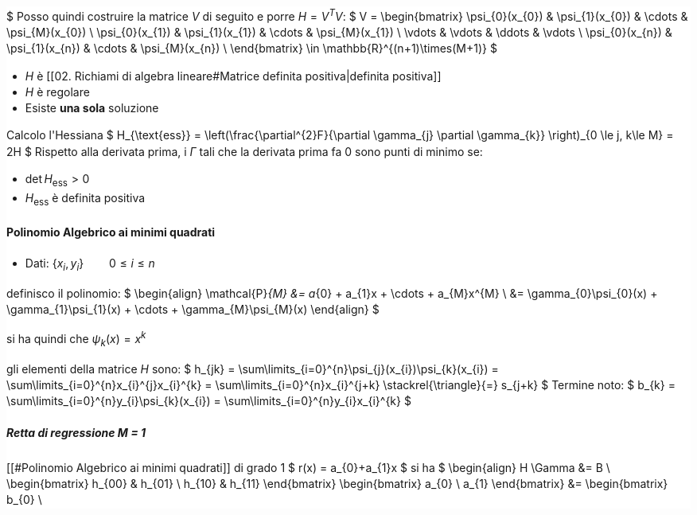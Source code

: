 $
Posso quindi costruire la matrice $V$ di seguito e porre $H = V^{T}V$:
$
V = \begin{bmatrix}
\psi_{0}(x_{0}) & \psi_{1}(x_{0}) & \cdots & \psi_{M}(x_{0}) \\
\psi_{0}(x_{1}) & \psi_{1}(x_{1}) & \cdots & \psi_{M}(x_{1}) \\
\vdots & \vdots & \ddots & \vdots \\
\psi_{0}(x_{n}) & \psi_{1}(x_{n}) & \cdots & \psi_{M}(x_{n}) \\
\end{bmatrix}
\in \mathbb{R}^{(n+1)\times(M+1)}
$
- $H$ è [[02. Richiami di algebra lineare#Matrice definita positiva|definita positiva]]
- $H$ è regolare
- Esiste **una sola** soluzione

Calcolo l'Hessiana
$
H_{\text{ess}} = \left(\frac{\partial^{2}F}{\partial \gamma_{j} \partial \gamma_{k}} \right)_{0 \le j, k\le M} = 2H
$
Rispetto alla derivata prima, i $\Gamma$ tali che la derivata prima fa $0$ sono punti di minimo se:
- $\det H_{\text{ess}} > 0$
- $H_{\text{ess}}$ è definita positiva

#### Polinomio Algebrico ai minimi quadrati
- Dati: $\{ x_{i}, y_{i} \}\qquad 0 \le i \le n$

definisco il polinomio:
$
\begin{align}
\mathcal{P}_{M} &= a_{0} + a_{1}x + \cdots + a_{M}x^{M} \\
&= \gamma_{0}\psi_{0}(x) + \gamma_{1}\psi_{1}(x) + \cdots + \gamma_{M}\psi_{M}(x)
\end{align}
$

si ha quindi che $\psi_{k}(x) = x^{k}$

gli elementi della matrice $H$ sono:
$
h_{jk} = \sum\limits_{i=0}^{n}\psi_{j}(x_{i})\psi_{k}(x_{i}) = \sum\limits_{i=0}^{n}x_{i}^{j}x_{i}^{k} = \sum\limits_{i=0}^{n}x_{i}^{j+k} \stackrel{\triangle}{=} s_{j+k}
$
Termine noto:
$
b_{k} = \sum\limits_{i=0}^{n}y_{i}\psi_{k}(x_{i}) =  \sum\limits_{i=0}^{n}y_{i}x_{i}^{k}
$

##### Retta di regressione M = 1
[[#Polinomio Algebrico ai minimi quadrati]] di grado 1
$
r(x) = a_{0}+a_{1}x
$
si ha 
$
\begin{align}
H \Gamma &= B \\
\begin{bmatrix}
h_{00} & h_{01} \\
h_{10} & h_{11}
\end{bmatrix}
\begin{bmatrix}
a_{0} \\
a_{1}
\end{bmatrix} &= 
\begin{bmatrix}
b_{0} \\